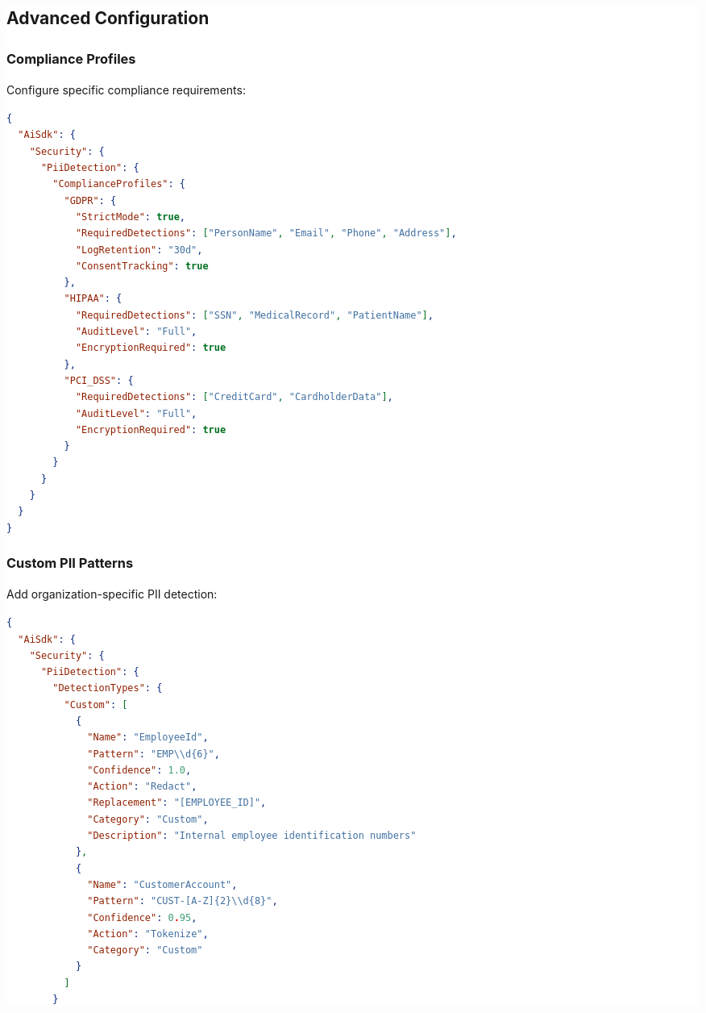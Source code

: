 ## Advanced Configuration

### Compliance Profiles

Configure specific compliance requirements:

```json
{
  "AiSdk": {
    "Security": {
      "PiiDetection": {
        "ComplianceProfiles": {
          "GDPR": {
            "StrictMode": true,
            "RequiredDetections": ["PersonName", "Email", "Phone", "Address"],
            "LogRetention": "30d",
            "ConsentTracking": true
          },
          "HIPAA": {
            "RequiredDetections": ["SSN", "MedicalRecord", "PatientName"],
            "AuditLevel": "Full",
            "EncryptionRequired": true
          },
          "PCI_DSS": {
            "RequiredDetections": ["CreditCard", "CardholderData"],
            "AuditLevel": "Full",
            "EncryptionRequired": true
          }
        }
      }
    }
  }
}
```

### Custom PII Patterns

Add organization-specific PII detection:

```json
{
  "AiSdk": {
    "Security": {
      "PiiDetection": {
        "DetectionTypes": {
          "Custom": [
            {
              "Name": "EmployeeId",
              "Pattern": "EMP\\d{6}",
              "Confidence": 1.0,
              "Action": "Redact",
              "Replacement": "[EMPLOYEE_ID]",
              "Category": "Custom",
              "Description": "Internal employee identification numbers"
            },
            {
              "Name": "CustomerAccount",
              "Pattern": "CUST-[A-Z]{2}\\d{8}",
              "Confidence": 0.95,
              "Action": "Tokenize",
              "Category": "Custom"
            }
          ]
        }
```
